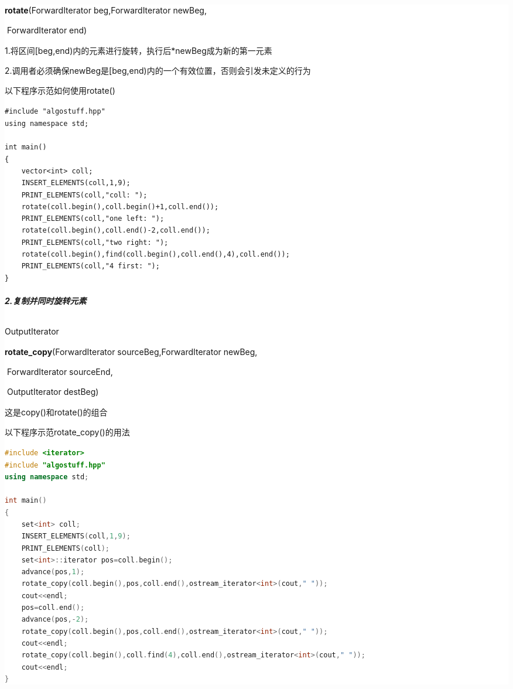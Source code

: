 **rotate**(ForwardIterator beg,ForwardIterator newBeg,

​      ForwardIterator end)

1.将区间[beg,end)内的元素进行旋转，执行后*newBeg成为新的第一元素

2.调用者必须确保newBeg是[beg,end)内的一个有效位置，否则会引发未定义的行为

 

以下程序示范如何使用rotate()

```
#include "algostuff.hpp"
using namespace std;

int main()
{
    vector<int> coll;
    INSERT_ELEMENTS(coll,1,9);
    PRINT_ELEMENTS(coll,"coll: ");
    rotate(coll.begin(),coll.begin()+1,coll.end());
    PRINT_ELEMENTS(coll,"one left: ");
    rotate(coll.begin(),coll.end()-2,coll.end());
    PRINT_ELEMENTS(coll,"two right: ");
    rotate(coll.begin(),find(coll.begin(),coll.end(),4),coll.end());
    PRINT_ELEMENTS(coll,"4 first: ");
}
```

###### **2.复制并同时旋转元素**

OutputIterator

**rotate_copy**(ForwardIterator sourceBeg,ForwardIterator newBeg,

​          ForwardIterator sourceEnd,

​          OutputIterator destBeg)

这是copy()和rotate()的组合

 

以下程序示范rotate_copy()的用法

```c++
#include <iterator>
#include "algostuff.hpp"
using namespace std;

int main()
{
    set<int> coll;
    INSERT_ELEMENTS(coll,1,9);
    PRINT_ELEMENTS(coll);
    set<int>::iterator pos=coll.begin();
    advance(pos,1);
    rotate_copy(coll.begin(),pos,coll.end(),ostream_iterator<int>(cout," "));
    cout<<endl;
    pos=coll.end();
    advance(pos,-2);
    rotate_copy(coll.begin(),pos,coll.end(),ostream_iterator<int>(cout," "));
    cout<<endl;
    rotate_copy(coll.begin(),coll.find(4),coll.end(),ostream_iterator<int>(cout," "));
    cout<<endl;
}
```
